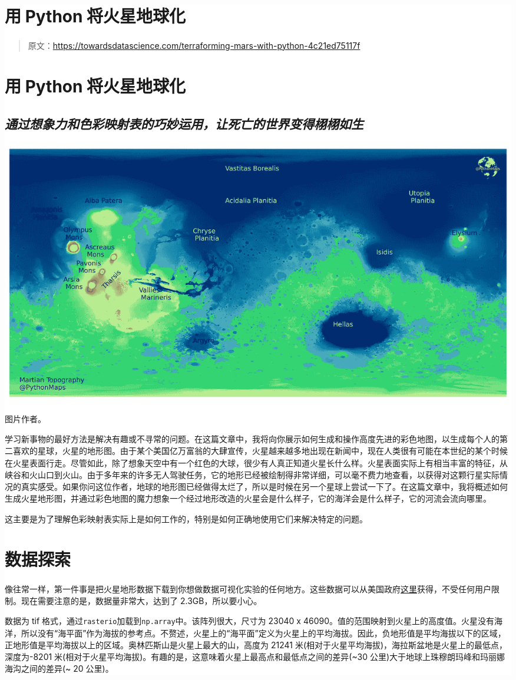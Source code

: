 # 用 Python 将火星地球化

> 原文：<https://towardsdatascience.com/terraforming-mars-with-python-4c21ed75117f>

# 用 Python 将火星地球化

## *通过想象力和色彩映射表的巧妙运用，让死亡的世界变得栩栩如生*

![](img/bd81125c7ab693c5984beb091743e17c.png)

图片作者。

学习新事物的最好方法是解决有趣或不寻常的问题。在这篇文章中，我将向你展示如何生成和操作高度先进的彩色地图，以生成每个人的第二喜欢的星球，火星的地形图。由于某个美国亿万富翁的大肆宣传，火星越来越多地出现在新闻中，现在人类很有可能在本世纪的某个时候在火星表面行走。尽管如此，除了想象天空中有一个红色的大球，很少有人真正知道火星长什么样。火星表面实际上有相当丰富的特征，从峡谷和火山口到火山。由于多年来的许多无人驾驶任务，它的地形已经被绘制得非常详细，可以毫不费力地查看，以获得对这颗行星实际情况的真实感受。如果你问这位作者，地球的地形图已经做得太烂了，所以是时候在另一个星球上尝试一下了。在这篇文章中，我将概述如何生成火星地形图，并通过彩色地图的魔力想象一个经过地形改造的火星会是什么样子，它的海洋会是什么样子，它的河流会流向哪里。

这主要是为了理解色彩映射表实际上是如何工作的，特别是如何正确地使用它们来解决特定的问题。

# **数据探索**

像往常一样，第一件事是把火星地形数据下载到你想做数据可视化实验的任何地方。这些数据可以从美国政府[这里](https://astrogeology.usgs.gov/search/map/Mars/GlobalSurveyor/MOLA/Mars_MGS_MOLA_Shade_global_463m)获得，不受任何用户限制。现在需要注意的是，数据量非常大，达到了 2.3GB，所以要小心。

数据为 tif 格式，通过`rasterio`加载到`np.array`中。该阵列很大，尺寸为 23040 x 46090。值的范围映射到火星上的高度值。火星没有海洋，所以没有“海平面”作为海拔的参考点。不赘述，火星上的“海平面”定义为火星上的平均海拔。因此，负地形值是平均海拔以下的区域，正地形值是平均海拔以上的区域。奥林匹斯山是火星上最大的山，高度为 21241 米(相对于火星平均海拔)，海拉斯盆地是火星上的最低点，深度为-8201 米(相对于火星平均海拔)。有趣的是，这意味着火星上最高点和最低点之间的差异(~30 公里)大于地球上珠穆朗玛峰和玛丽娜海沟之间的差异(~ 20 公里)。

